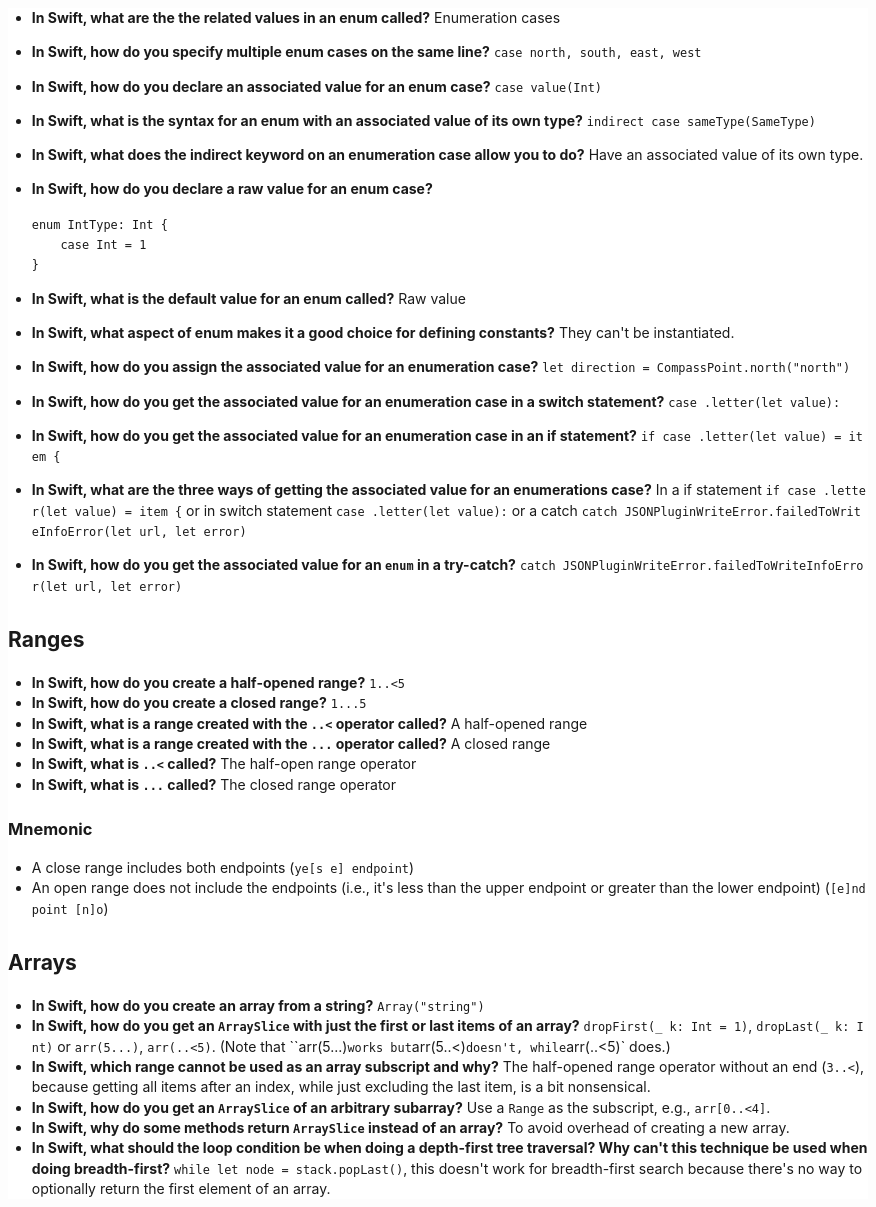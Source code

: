 - **In Swift, what are the the related values in an enum called?** Enumeration cases
- **In Swift, how do you specify multiple enum cases on the same line?** `case north, south, east, west`
- **In Swift, how do you declare an associated value for an enum case?** `case value(Int)`
- **In Swift, what is the syntax for an enum with an associated value of its own type?** `indirect case sameType(SameType)`
- **In Swift, what does the indirect keyword on an enumeration case allow you to do?** Have an associated value of its own type.
- **In Swift, how do you declare a raw value for an enum case?**

    ```
    enum IntType: Int {
        case Int = 1
    }
    ```

- **In Swift, what is the default value for an enum called?** Raw value
- **In Swift, what aspect of enum makes it a good choice for defining constants?** They can't be instantiated.
- **In Swift, how do you assign the associated value for an enumeration case?** `let direction = CompassPoint.north("north")`
- **In Swift, how do you get the associated value for an enumeration case in a switch statement?** `case .letter(let value):`
- **In Swift, how do you get the associated value for an enumeration case in an if statement?** `if case .letter(let value) = item {`
- **In Swift, what are the three ways of getting the associated value for an enumerations case?** In a if statement `if case .letter(let value) = item {` or in switch statement `case .letter(let value):` or a catch `catch JSONPluginWriteError.failedToWriteInfoError(let url, let error)`
- **In Swift, how do you get the associated value for an `enum` in a try-catch?** `catch JSONPluginWriteError.failedToWriteInfoError(let url, let error)`

## Ranges

- **In Swift, how do you create a half-opened range?** `1..<5`
- **In Swift, how do you create a closed range?** `1...5`
- **In Swift, what is a range created with the `..<` operator called?** A half-opened range
- **In Swift, what is a range created with the `...` operator called?** A closed range
- **In Swift, what is `..<` called?** The half-open range operator
- **In Swift, what is `...` called?** The closed range operator

### Mnemonic

- A close range includes both endpoints (`ye[s e] endpoint`)
- An open range does not include the endpoints (i.e., it's less than the upper endpoint or greater than the lower endpoint) (`[e]ndpoint [n]o`)

## Arrays

- **In Swift, how do you create an array from a string?** `Array("string")`
- **In Swift, how do you get an `ArraySlice` with just the first or last items of an array?** `dropFirst(_ k: Int = 1)`, `dropLast(_ k: Int)` or `arr(5...)`, `arr(..<5)`. (Note that ``arr(5...)` works but `arr(5..<)` doesn't, while `arr(..<5)` does.)
- **In Swift, which range cannot be used as an array subscript and why?** The half-opened range operator without an end (`3..<`), because getting all items after an index, while just excluding the last item, is a bit nonsensical.
- **In Swift, how do you get an `ArraySlice` of an arbitrary subarray?** Use a `Range` as the subscript, e.g., `arr[0..<4]`.
- **In Swift, why do some methods return `ArraySlice` instead of an array?** To avoid overhead of creating a new array.
- **In Swift, what should the loop condition be when doing a depth-first tree traversal? Why can't this technique be used when doing breadth-first?** `while let node = stack.popLast()`, this doesn't work for breadth-first search because there's no way to optionally return the first element of an array.